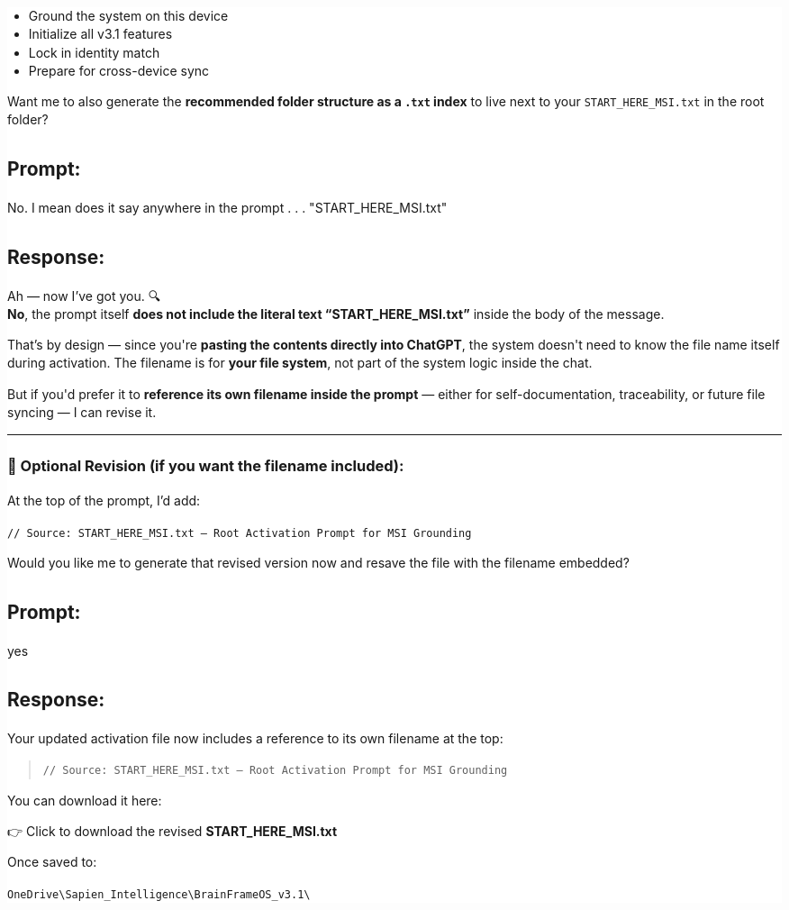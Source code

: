 *   Ground the system on this device
*   Initialize all v3.1 features
*   Lock in identity match
*   Prepare for cross-device sync

Want me to also generate the **recommended folder structure as a `.txt` index** to live next to your `START_HERE_MSI.txt` in the root folder?

## Prompt:
No. I mean does it say anywhere in the prompt . . . "START_HERE_MSI.txt"

## Response:
Ah — now I’ve got you. 🔍  
**No**, the prompt itself **does not include the literal text “START\_HERE\_MSI.txt”** inside the body of the message.

That’s by design — since you're **pasting the contents directly into ChatGPT**, the system doesn't need to know the file name itself during activation. The filename is for **your file system**, not part of the system logic inside the chat.

But if you'd prefer it to **reference its own filename inside the prompt** — either for self-documentation, traceability, or future file syncing — I can revise it.

* * *

### 🔁 Optional Revision (if you want the filename included):

At the top of the prompt, I’d add:

```
// Source: START_HERE_MSI.txt — Root Activation Prompt for MSI Grounding
```

Would you like me to generate that revised version now and resave the file with the filename embedded?

## Prompt:
yes

## Response:
Your updated activation file now includes a reference to its own filename at the top:

> `// Source: START_HERE_MSI.txt — Root Activation Prompt for MSI Grounding`

You can download it here:

👉 Click to download the revised **START\_HERE\_MSI.txt**

Once saved to:

```
OneDrive\Sapien_Intelligence\BrainFrameOS_v3.1\
```
